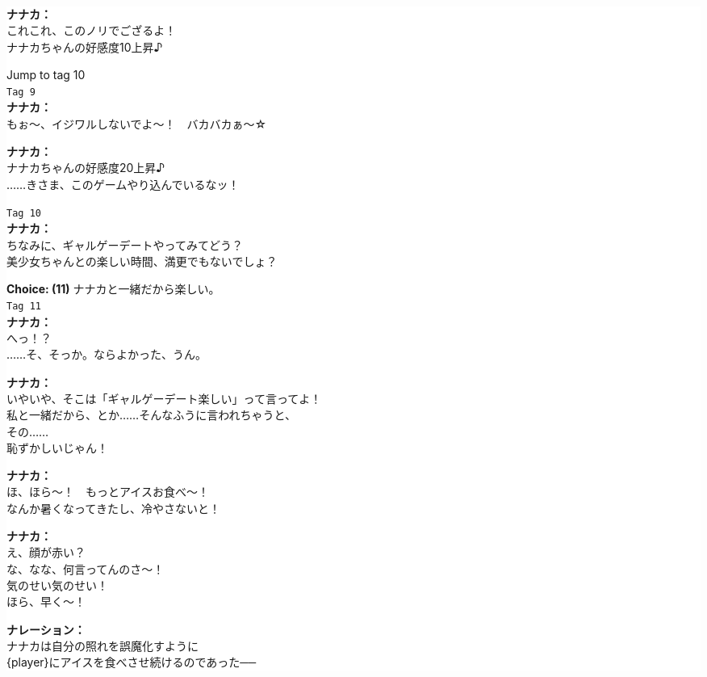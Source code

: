 **ナナカ：**  
これこれ、このノリでござるよ！  
ナナカちゃんの好感度10上昇♪  
  
Jump to tag 10  
`Tag 9`  
**ナナカ：**  
もぉ～、イジワルしないでよ～！　バカバカぁ～☆  
  
**ナナカ：**  
ナナカちゃんの好感度20上昇♪  
……きさま、このゲームやり込んでいるなッ！  
  
`Tag 10`  
**ナナカ：**  
ちなみに、ギャルゲーデートやってみてどう？  
美少女ちゃんとの楽しい時間、満更でもないでしょ？  
  
**Choice: (11)**  ナナカと一緒だから楽しい。  
`Tag 11`  
**ナナカ：**  
へっ！？  
……そ、そっか。ならよかった、うん。  
  
**ナナカ：**  
いやいや、そこは「ギャルゲーデート楽しい」って言ってよ！  
私と一緒だから、とか……そんなふうに言われちゃうと、  
その……  
恥ずかしいじゃん！  
  
**ナナカ：**  
ほ、ほら～！　もっとアイスお食べ～！  
なんか暑くなってきたし、冷やさないと！  
  
**ナナカ：**  
え、顔が赤い？  
な、なな、何言ってんのさ～！  
気のせい気のせい！  
ほら、早く～！  
  
**ナレーション：**  
ナナカは自分の照れを誤魔化すように  
{player}にアイスを食べさせ続けるのであった──  
